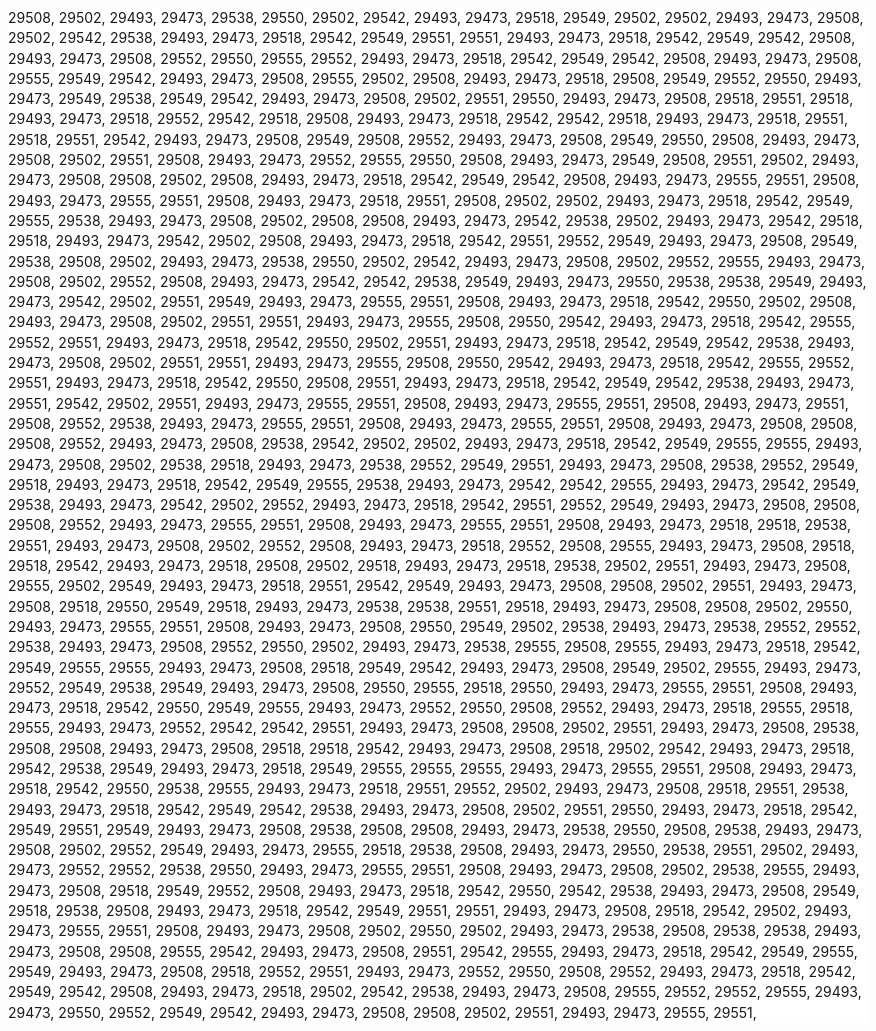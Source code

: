 29508, 29502, 29493, 29473, 29538, 29550, 29502, 29542, 29493, 29473, 29518, 29549, 29502, 29502, 29493, 29473, 29508, 29502, 29542, 29538, 29493, 29473, 29518, 29542, 29549, 29551, 29551, 29493, 29473, 29518, 29542, 29549, 29542, 29508, 29493, 29473, 29508, 29552, 29550, 29555, 29552, 29493, 29473, 29518, 29542, 29549, 29542, 29508, 29493, 29473, 29508, 29555, 29549, 29542, 29493, 29473, 29508, 29555, 29502, 29508, 29493, 29473, 29518, 29508, 29549, 29552, 29550, 29493, 29473, 29549, 29538, 29549, 29542, 29493, 29473, 29508, 29502, 29551, 29550, 29493, 29473, 29508, 29518, 29551, 29518, 29493, 29473, 29518, 29552, 29542, 29518, 29508, 29493, 29473, 29518, 29542, 29542, 29518, 29493, 29473, 29518, 29551, 29518, 29551, 29542, 29493, 29473, 29508, 29549, 29508, 29552, 29493, 29473, 29508, 29549, 29550, 29508, 29493, 29473, 29508, 29502, 29551, 29508, 29493, 29473, 29552, 29555, 29550, 29508, 29493, 29473, 29549, 29508, 29551, 29502, 29493, 29473, 29508, 29508, 29502, 29508, 29493, 29473, 29518, 29542, 29549, 29542, 29508, 29493, 29473, 29555, 29551, 29508, 29493, 29473, 29555, 29551, 29508, 29493, 29473, 29518, 29551, 29508, 29502, 29502, 29493, 29473, 29518, 29542, 29549, 29555, 29538, 29493, 29473, 29508, 29502, 29508, 29508, 29493, 29473, 29542, 29538, 29502, 29493, 29473, 29542, 29518, 29518, 29493, 29473, 29542, 29502, 29508, 29493, 29473, 29518, 29542, 29551, 29552, 29549, 29493, 29473, 29508, 29549, 29538, 29508, 29502, 29493, 29473, 29538, 29550, 29502, 29542, 29493, 29473, 29508, 29502, 29552, 29555, 29493, 29473, 29508, 29502, 29552, 29508, 29493, 29473, 29542, 29542, 29538, 29549, 29493, 29473, 29550, 29538, 29538, 29549, 29493, 29473, 29542, 29502, 29551, 29549, 29493, 29473, 29555, 29551, 29508, 29493, 29473, 29518, 29542, 29550, 29502, 29508, 29493, 29473, 29508, 29502, 29551, 29551, 29493, 29473, 29555, 29508, 29550, 29542, 29493, 29473, 29518, 29542, 29555, 29552, 29551, 29493, 29473, 29518, 29542, 29550, 29502, 29551, 29493, 29473, 29518, 29542, 29549, 29542, 29538, 29493, 29473, 29508, 29502, 29551, 29551, 29493, 29473, 29555, 29508, 29550, 29542, 29493, 29473, 29518, 29542, 29555, 29552, 29551, 29493, 29473, 29518, 29542, 29550, 29508, 29551, 29493, 29473, 29518, 29542, 29549, 29542, 29538, 29493, 29473, 29551, 29542, 29502, 29551, 29493, 29473, 29555, 29551, 29508, 29493, 29473, 29555, 29551, 29508, 29493, 29473, 29551, 29508, 29552, 29538, 29493, 29473, 29555, 29551, 29508, 29493, 29473, 29555, 29551, 29508, 29493, 29473, 29508, 29508, 29508, 29552, 29493, 29473, 29508, 29538, 29542, 29502, 29502, 29493, 29473, 29518, 29542, 29549, 29555, 29555, 29493, 29473, 29508, 29502, 29538, 29518, 29493, 29473, 29538, 29552, 29549, 29551, 29493, 29473, 29508, 29538, 29552, 29549, 29518, 29493, 29473, 29518, 29542, 29549, 29555, 29538, 29493, 29473, 29542, 29542, 29555, 29493, 29473, 29542, 29549, 29538, 29493, 29473, 29542, 29502, 29552, 29493, 29473, 29518, 29542, 29551, 29552, 29549, 29493, 29473, 29508, 29508, 29508, 29552, 29493, 29473, 29555, 29551, 29508, 29493, 29473, 29555, 29551, 29508, 29493, 29473, 29518, 29518, 29538, 29551, 29493, 29473, 29508, 29502, 29552, 29508, 29493, 29473, 29518, 29552, 29508, 29555, 29493, 29473, 29508, 29518, 29518, 29542, 29493, 29473, 29518, 29508, 29502, 29518, 29493, 29473, 29518, 29538, 29502, 29551, 29493, 29473, 29508, 29555, 29502, 29549, 29493, 29473, 29518, 29551, 29542, 29549, 29493, 29473, 29508, 29508, 29502, 29551, 29493, 29473, 29508, 29518, 29550, 29549, 29518, 29493, 29473, 29538, 29538, 29551, 29518, 29493, 29473, 29508, 29508, 29502, 29550, 29493, 29473, 29555, 29551, 29508, 29493, 29473, 29508, 29550, 29549, 29502, 29538, 29493, 29473, 29538, 29552, 29552, 29538, 29493, 29473, 29508, 29552, 29550, 29502, 29493, 29473, 29538, 29555, 29508, 29555, 29493, 29473, 29518, 29542, 29549, 29555, 29555, 29493, 29473, 29508, 29518, 29549, 29542, 29493, 29473, 29508, 29549, 29502, 29555, 29493, 29473, 29552, 29549, 29538, 29549, 29493, 29473, 29508, 29550, 29555, 29518, 29550, 29493, 29473, 29555, 29551, 29508, 29493, 29473, 29518, 29542, 29550, 29549, 29555, 29493, 29473, 29552, 29550, 29508, 29552, 29493, 29473, 29518, 29555, 29518, 29555, 29493, 29473, 29552, 29542, 29542, 29551, 29493, 29473, 29508, 29508, 29502, 29551, 29493, 29473, 29508, 29538, 29508, 29508, 29493, 29473, 29508, 29518, 29518, 29542, 29493, 29473, 29508, 29518, 29502, 29542, 29493, 29473, 29518, 29542, 29538, 29549, 29493, 29473, 29518, 29549, 29555, 29555, 29555, 29493, 29473, 29555, 29551, 29508, 29493, 29473, 29518, 29542, 29550, 29538, 29555, 29493, 29473, 29518, 29551, 29552, 29502, 29493, 29473, 29508, 29518, 29551, 29538, 29493, 29473, 29518, 29542, 29549, 29542, 29538, 29493, 29473, 29508, 29502, 29551, 29550, 29493, 29473, 29518, 29542, 29549, 29551, 29549, 29493, 29473, 29508, 29538, 29508, 29508, 29493, 29473, 29538, 29550, 29508, 29538, 29493, 29473, 29508, 29502, 29552, 29549, 29493, 29473, 29555, 29518, 29538, 29508, 29493, 29473, 29550, 29538, 29551, 29502, 29493, 29473, 29552, 29552, 29538, 29550, 29493, 29473, 29555, 29551, 29508, 29493, 29473, 29508, 29502, 29538, 29555, 29493, 29473, 29508, 29518, 29549, 29552, 29508, 29493, 29473, 29518, 29542, 29550, 29542, 29538, 29493, 29473, 29508, 29549, 29518, 29538, 29508, 29493, 29473, 29518, 29542, 29549, 29551, 29551, 29493, 29473, 29508, 29518, 29542, 29502, 29493, 29473, 29555, 29551, 29508, 29493, 29473, 29508, 29502, 29550, 29502, 29493, 29473, 29538, 29508, 29538, 29538, 29493, 29473, 29508, 29508, 29555, 29542, 29493, 29473, 29508, 29551, 29542, 29555, 29493, 29473, 29518, 29542, 29549, 29555, 29549, 29493, 29473, 29508, 29518, 29552, 29551, 29493, 29473, 29552, 29550, 29508, 29552, 29493, 29473, 29518, 29542, 29549, 29542, 29508, 29493, 29473, 29518, 29502, 29542, 29538, 29493, 29473, 29508, 29555, 29552, 29552, 29555, 29493, 29473, 29550, 29552, 29549, 29542, 29493, 29473, 29508, 29508, 29502, 29551, 29493, 29473, 29555, 29551,